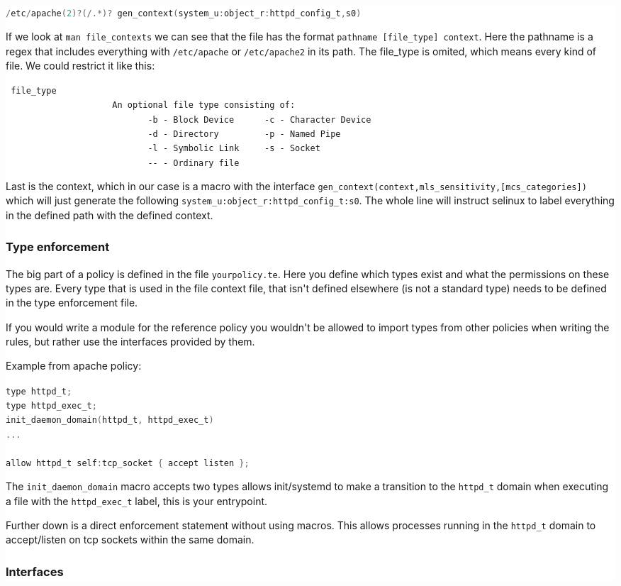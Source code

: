 ```c
/etc/apache(2)?(/.*)? gen_context(system_u:object_r:httpd_config_t,s0)
```

If we look at ```man file_contexts``` we can see that the file has the format ```pathname [file_type] context```.
Here the pathname is a regex that includes everything with ```/etc/apache``` or ```/etc/apache2``` in its path.
The file_type is omited, which means every kind of file.
We could restrict it like this:

```
 file_type
                     An optional file type consisting of:
                            -b - Block Device      -c - Character Device
                            -d - Directory         -p - Named Pipe
                            -l - Symbolic Link     -s - Socket
                            -- - Ordinary file
```

Last is the context, which in our case is a macro with the interface ```gen_context(context,mls_sensitivity,[mcs_categories])``` which will just generate the following ```system_u:object_r:httpd_config_t:s0```.
The whole line will instruct selinux to label everything in the defined path with the defined context.


### Type enforcement

The big part of a policy is defined in the file ```yourpolicy.te```. Here you define which types exist and what the permissions on these types are.
Every type that is used in the file context file, that isn't defined elsewhere (is not a standard type) needs to be defined in the type enforcement file.

If you would write a module for the reference policy you wouldn't be allowed to import types from other policies when writing the rules, but rather use the interfaces provided by them.

Example from apache policy:
```c
type httpd_t;
type httpd_exec_t;
init_daemon_domain(httpd_t, httpd_exec_t) 
...

allow httpd_t self:tcp_socket { accept listen };
```

The ```init_daemon_domain``` macro accepts two types allows init/systemd to make a transition to the ```httpd_t``` domain when executing a file with the ```httpd_exec_t``` label, this is your entrypoint.

Further down is a direct enforcement statement without using macros.
This allows processes running in the ```httpd_t``` domain to accept/listen on tcp sockets within the same domain.

### Interfaces
